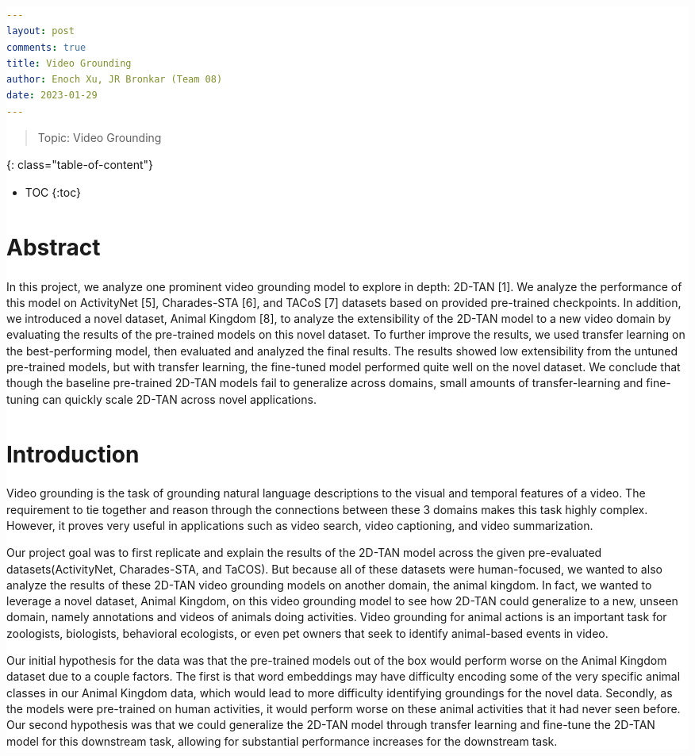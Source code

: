 ```yaml
---
layout: post
comments: true
title: Video Grounding
author: Enoch Xu, JR Bronkar (Team 08)
date: 2023-01-29
---
```



> Topic: Video Grounding


{: class="table-of-content"}
* TOC
{:toc}
# Abstract
In this project, we analyze one prominent video grounding model to explore in depth: 2D-TAN [1]. We analyze the performance of this model on ActivityNet [5], Charades-STA [6], and TACoS [7] datasets based on provided pre-trained checkpoints. In addition, we introduced a novel dataset, Animal Kingdom [8], to analyze the extensibility of the 2D-TAN model to a new video domain by evaluating the results of the pre-trained models on this novel dataset. To further improve the results, we used transfer learning on the best-performing model, then evaluated and analyzed the final results. The results showed low extensibility from the untuned pre-trained models, but with transfer learning, the fine-tuned model performed quite well on the novel dataset. We conclude that though the baseline pre-trained 2D-TAN models fail to generalize across domains, small amounts of transfer-learning and fine-tuning can quickly scale 2D-TAN across novel applications.

# Introduction
Video grounding is the task of grounding natural language descriptions to the visual and temporal features of a video. The requirement to tie together and reason through the connections between these 3 domains makes this task highly complex. However, it proves very useful in applications such as video search, video captioning, and video summarization.

Our project goal was to first replicate and explain the results of the 2D-TAN model across the given pre-evaluated datasets(ActivityNet, Charades-STA, and TaCOS). But because all of these datasets were human-focused, we wanted to also analyze the results of these 2D-TAN video grounding models on another domain, the animal kingdom. In fact, we wanted to leverage a novel dataset, Animal Kingdom, on this video grounding model to see how 2D-TAN could generalize to a new, unseen domain, namely annotations and videos of animals doing activities. Video grounding for animal actions is an important task for zoologists, biologists, behavioral ecologists, or even pet owners that seek to identify animal-based events in video. 

Our initial hypothesis for the data was that the pre-trained models out of the box would perform worse on the Animal Kingdom dataset due to a couple factors. The first is that word embeddings may have difficulty encoding some of the very specific animal classes in our Animal Kingdom data, which would lead to more difficulty identifying groundings for the novel data. Secondly, as the models were pre-trained on human activities, it would perform worse on these animal activities that it had never seen before. Our second hypothesis was that we could generalize the 2D-TAN model through transfer learning and fine-tune the 2D-TAN model for this downstream task, allowing for substantial performance increases for the downstream task. 
